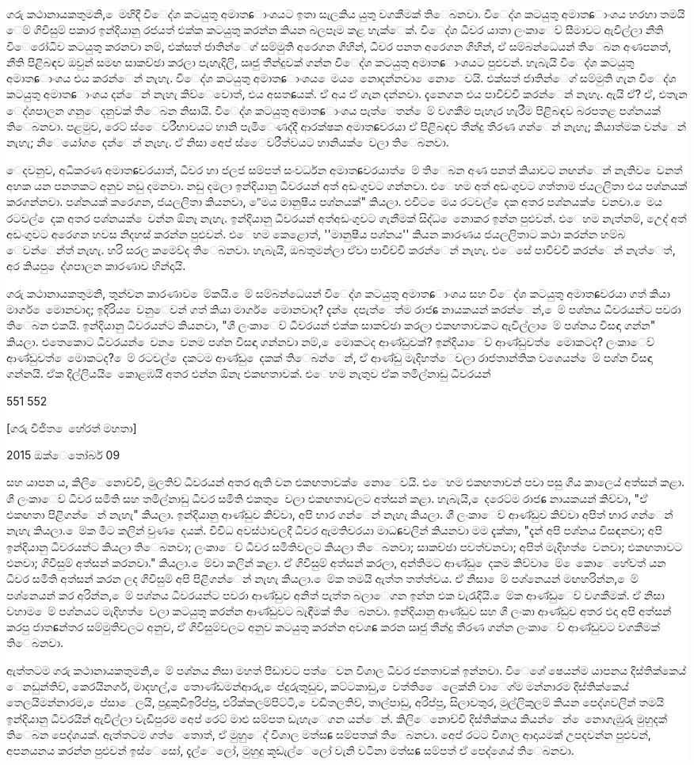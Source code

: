 ගරු කථානායකතුමනි, ෙමහිදී විෙද්ශ කටයුතු අමාතɕාංශයට ඉතා සැලකිය යුතු වගකීමක් තිෙබනවා. විෙද්ශ කටයුතු අමාතɕාංශය හරහා තමයි ෙම් ගිවිසුම් පකාර ඉන්දියානු රජයත් එක්ක කටයුතු කරන්න කියන බලපෑම කළ හැක්ෙක්. විෙද්ශ ධීවර යාතා ලංකාෙව් සීමාවට ඇවිල්ලා නීති විෙරෝධිව කටයුතු කරනවා නම්, එක්සත් ජාතින්ෙග් සම්මුති අරෙගන ගිහින්, ධීවර පනත අරෙගන ගිහින්, ඒ සම්බන්ධෙයන් තිෙබන අණපනත්, නීති පිළිබඳව ඔවුන් සමඟ සාකච්ඡා කරලා පැහැදිලි, ඍජු තීන්දුවක් ගන්න විෙද්ශ කටයුතු අමාතɕාංශයට පුළුවන්. හැබැයි විෙද්ශ කටයුතු අමාතɕාංශය එය කරන්ෙන් නැහැ. විෙද්ශ කටයුතු අමාතɕාංශය ෙමය ෙනොදන්නවා ෙනොෙවයි. එක්සත් ජාතින්ෙග් සම්මුති ගැන විෙද්ශ කටයුතු අමාතɕාංශය දන්ෙන් නැහැ කිව්ෙවොත්, එය අසතɕයක්. ඒ අය ඒ ගැන දන්නවා. දැනෙගන එය පාවිච්චි කරන්ෙන් නැහැ. ඇයි ඒ? ඒ, එතැන ෙද්ශපාලන ගනුෙදනුවක් තිෙබන නිසායි. විෙද්ශ කටයුතු අමාතɕාංශය පැත්ෙතන් ෙම් වගකීම පැහැර හැරීම පිළිබඳව බරපතළ පශ්නයක් තිෙබනවා. පළමුව, රෙට් ස්ෛවරීභාවයට හානි පැමිෙණද්දී ආරක්ෂක අමාතɕවරයා ඒ පිළිබඳව තීන්දු තීරණ ගන්ෙන් නැහැ; කියාත්මක වන්ෙන් නැහැ; නිෙයෝග ෙදන්ෙන් නැහැ. ඒ නිසා අෙප් ස්ෛවරීත්වයට හානියක් ෙවලා තිෙබනවා.

ෙදවනුව, අධිකරණ අමාතɕවරයාත්, ධීවර හා ජලජ සම්පත් සංවර්ධන අමාතɕවරයාත් ෙම් තිෙබන අණ පනත් කියාවට නඟන්ෙන් නැතිව ෙවනත් අහක යන පනතකට අනුව නඩු දමනවා. නඩු දමලා ඉන්දියානු ධීවරයන් අත් අඩංගුවට ගන්නවා. එෙහම අත් අඩංගුවට ගත්තාම ජයලලිතා එය පශ්නයක් කරගන්නවා. පශ්නයක් කරෙගන, ජයලලිතා කියනවා, "ෙමය මානුෂීය පශ්නයක්" කියලා. එවිට ෙමය රටවල් ෙදක අතර පශ්නයක් ෙවනවා. ෙමය රටවල් ෙදක අතර පශ්නයක් ෙවන්න ඕනෑ නැහැ. ඉන්දියානු ධීවරයන් අත්අඩංගුවට ගැනීමක් සිද්ධ ෙනොකර ඉන්න පුළුවන්. එෙහම නැත්නම්, උෙද් අත් අඩංගුවට අරෙගන හවස නිදහස් කරන්න පුළුවන්. එෙහම කෙළොත්, ''මානුෂීය පශ්නය'' කියන කාරණය ජයලලිතාට කථා කරන්න හම්බ ෙවන්ෙන්ත් නැහැ. හරි සරල කමෙව්ද තිෙබනවා. හැබැයි, ඔබතුමන්ලා ඒවා පාවිච්චි කරන්ෙන් නැහැ. එෙසේ පාවිච්චි කරන්ෙන් නැත්ෙත්, අර කියපු ෙද්ශපාලන කාරණාව හින්දායි.

ගරු කථානායකතුමනි, තුන්වන කාරණාව ෙම්කයි. ෙම් සම්බන්ධෙයන් විෙද්ශ කටයුතු අමාතɕාංශය සහ විෙද්ශ කටයුතු අමාතɕවරයා ගත් කියා මාර්ග ෙමොනවාද; ඉදිරිය ෙවනුෙවන් ගත් කියා මාර්ග ෙමොනවාද? දැන් ෙදපැත්ෙත්ම රාජɕ නායකයන් කරන්ෙන්, ෙම් පශ්නය ධීවරයන්ට පවරා තිෙබන එකයි. ඉන්දියානු ධීවරයන්ට කියනවා, "ශී ලංකාෙව් ධීවරයන් එක්ක සාකච්ඡා කරලා එකඟතාවකට ඇවිල්ලා ෙම් පශ්නය විසඳා ගන්න" කියලා. එතෙකොට ධීවරයන් ෙවන ෙවනම පශ්න විසඳා ගන්නවා නම්, ෙමොකටද ආණ්ඩුවක්? ඉන්දියාෙව් ආණ්ඩුවත් ෙමොකටද? ලංකාෙව් ආණ්ඩුවත් ෙමොකටද? ෙම් රටවල් ෙදකටම ආණ්ඩු ෙදකක් තිෙබන්ෙන්, ඒ ආණ්ඩු මැදිහත්ෙවලා රාජතාන්තික වශෙයන් ෙම් පශ්න විසඳා ගන්නයි. ඒක දිල්ලියයි ෙකොළඹයි අතර එන්න ඕනෑ එකඟතාවක්. එෙහම නැතුව ඒක තමිල්නාඩු ධීවරයන්

551 552

[ගරු විජිත ෙහේරත් මහතා]

2015 ඔක්ෙතෝබර් 09

සහ යාපන ය, කිලිෙනොච්චි, මුලතිව් ධීවරයන් අතර ඇති වන එකඟතාවක් ෙනොෙවයි. එෙහම එකඟතාවන් පවා පසු ගිය කාලෙය් අත්සන් කළා. ශී ලංකාෙව් ධීවර සමිති සහ තමිල්නාඩු ධීවර සමිති එකතු ෙවලා එකඟතාවලට අත්සන් කළා. හැබැයි, ෙදරෙට්ම රාජɕ නායකයන් කිව්වා, "ඒ එකඟතා පිළිගන්ෙන් නැහැ" කියලා. ඉන්දියානු ආණ්ඩුව කිව්වා, අපි භාර ගන්ෙන් නැහැ කියලා. ශී ලංකාෙව් ආණ්ඩුව කිව්වා අපිත් භාර ගන්ෙන් නැහැ කියලා. ෙම්ක මීට කලින් වුණ ෙදයක්. විවිධ අවස්ථාවලදී ධීවර ඇමතිවරයා මාධɕවලින් කියනවා මම දැක්කා, "දැන් අපි පශ්නය විසඳනවා; අපි ඉන්දියානු ධීවරයන්ට කියලා තිෙබනවා; ලංකාෙව් ධීවර සමිතිවලට කියලා තිෙබනවා; සාකච්ඡා පවත්වනවා; අපිත් මැදිහත් ෙවනවා; එකඟතාවට එනවා; ගිවිසුම් අත්සන් කරනවා." කියලා. ෙම්වා කලින් කළා. ඒ ගිවිසුම් අත්සන් කරලා, අන්තිමට ආණ්ඩු ෙදකම කිව්වා ෙම් ෙකොෙහේවත් යන ධීවර සමිති අත්සන් කරන ලද ගිවිසුම් අපි පිළිගන්ෙන් නැහැ කියලා. ෙම්ක තමයි ඇත්ත තත්ත්වය. ඒ නිසා ෙම් පශ්නෙයන් මඟහරින්න, ෙම් පශ්නෙයන් කර අරින්න, ෙම් පශ්නය ධීවරයන්ට පවරා ආණ්ඩුව අනිත් පැත්ත බලාෙගන ඉන්න එක වැරැදියි. ෙම්ක ආණ්ඩුෙව් වගකීමක්. ඒ නිසා වහාම ෙම් පශ්නයට මැදිහත් ෙවලා කටයුතු කරන්න ආණ්ඩුවට බැඳීමක් තිෙබනවා. ඉන්දියානු ආණ්ඩුව සහ ශී ලංකා ආණ්ඩුව අතර එදා අපි අත්සන් කරපු ජාතɕන්තර සම්මුතිවලට අනුව, ඒ ගිවිසුම්වලට අනුව කටයුතු කරන්න අවශɕ කරන ඍජු තීන්දු තීරණ ගන්න ලංකාෙව් ආණ්ඩුවට වගකීමක් තිෙබනවා.

ඇත්තටම ගරු කථානායකතුමනි, ෙම් පශ්නය නිසා මහත් පීඩාවට පත්ෙවන විශාල ධීවර ජනතාවක් ඉන්නවා. විෙශේ ෂෙයන්ම යාපනය දිස්තික්කෙය් ෙනඩුන්තිව්, කෙරයිනගර්, මාදහල්, ෙතොණ්ඩමන්ආරු, ෙප්දුරුතුඩුව, කට්ටකාඩු, ෙවත්තිෛලෙක්නි වාෙග්ම මන්නාරම දිස්තික්කෙය් තෙලයිමන්නාරම, ෙප්සාෙලයි, පුදුකුඩිඉරිප්පු, එරික්කලම්පිට්ටි, ෙවඩිතලතිව්, තාල්පාඩු, අරිප්පු, සිලාවතුර, මුල්ලිකුලම් කියන පෙද්ශවලින් තමයි ඉන්දියානු ධීවරයින් ඇවිල්ලා වැඩිපුරම අෙප් රෙට් මාළු සම්පත ඩැහැෙගන යන්ෙන්. කිලිෙනොච්චි දිස්තික්කය කියන්ෙන් ෙනොගැඹුරු මුහුදක් තිෙබන පෙද්ශයක්. ඇත්තටම ගත්ෙතොත්, ඒ මුහුෙද් විශාල මත්සɕ සම්පතක් තිෙබනවා. අෙප් රටට විශාල ආදායමක් උපදවන්න පුළුවන්, අපනයනය කරන්න පුළුවන් ඉස්ෙසෝ, දැල්ෙලෝ, මුහුදු කූඩැල්ෙලෝ වැනි වටිනා මත්සɕ සම්පත් ඒ පෙද්ශෙය් තිෙබනවා.
